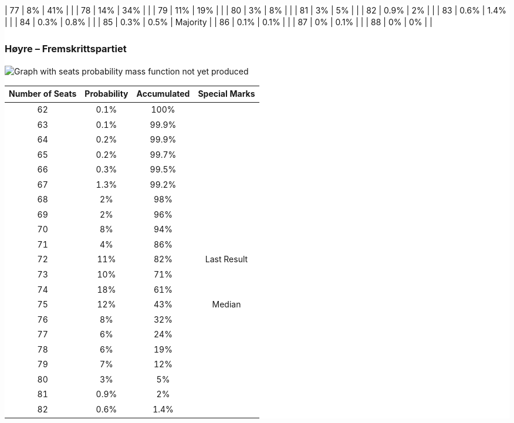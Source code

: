 | 77 | 8% | 41% |  |
| 78 | 14% | 34% |  |
| 79 | 11% | 19% |  |
| 80 | 3% | 8% |  |
| 81 | 3% | 5% |  |
| 82 | 0.9% | 2% |  |
| 83 | 0.6% | 1.4% |  |
| 84 | 0.3% | 0.8% |  |
| 85 | 0.3% | 0.5% | Majority |
| 86 | 0.1% | 0.1% |  |
| 87 | 0% | 0.1% |  |
| 88 | 0% | 0% |  |

### Høyre – Fremskrittspartiet

![Graph with seats probability mass function not yet produced](2017-10-04-Norfakta-coalitions-seats-pmf-h–frp.png "Seats Probability Mass Function")

| Number of Seats | Probability | Accumulated | Special Marks |
|:---------------:|:-----------:|:-----------:|:-------------:|
| 62 | 0.1% | 100% |  |
| 63 | 0.1% | 99.9% |  |
| 64 | 0.2% | 99.9% |  |
| 65 | 0.2% | 99.7% |  |
| 66 | 0.3% | 99.5% |  |
| 67 | 1.3% | 99.2% |  |
| 68 | 2% | 98% |  |
| 69 | 2% | 96% |  |
| 70 | 8% | 94% |  |
| 71 | 4% | 86% |  |
| 72 | 11% | 82% | Last Result |
| 73 | 10% | 71% |  |
| 74 | 18% | 61% |  |
| 75 | 12% | 43% | Median |
| 76 | 8% | 32% |  |
| 77 | 6% | 24% |  |
| 78 | 6% | 19% |  |
| 79 | 7% | 12% |  |
| 80 | 3% | 5% |  |
| 81 | 0.9% | 2% |  |
| 82 | 0.6% | 1.4% |  |